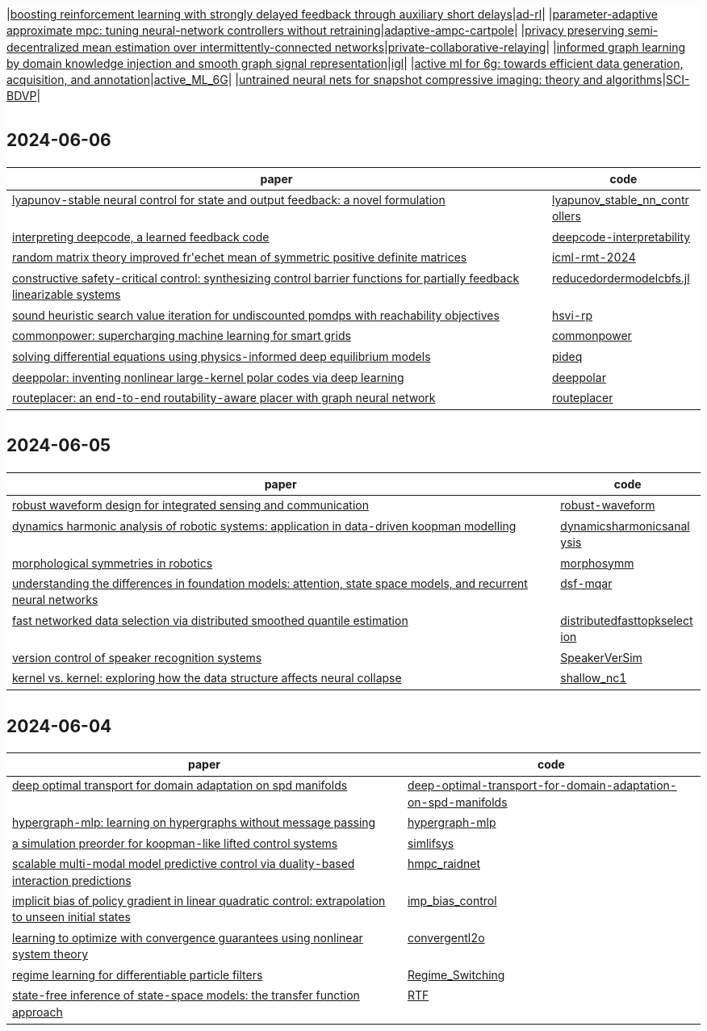 |[boosting reinforcement learning with strongly delayed feedback through auxiliary short delays](https://arxiv.org/abs/2402.03141)|[ad-rl](https://github.com/qingyuanwunothing/ad-rl)|
|[parameter-adaptive approximate mpc: tuning neural-network controllers without retraining](https://arxiv.org/abs/2404.05835)|[adaptive-ampc-cartpole](https://github.com/hshose/adaptive-ampc-cartpole)|
|[privacy preserving semi-decentralized mean estimation over intermittently-connected networks](https://arxiv.org/abs/2406.03766)|[private-collaborative-relaying](https://github.com/rajarshisaha95/private-collaborative-relaying)|
|[informed graph learning by domain knowledge injection and smooth graph signal representation](https://arxiv.org/abs/2406.03898)|[igl](https://github.com/keiv4n/igl)|
|[active ml for 6g: towards efficient data generation, acquisition, and annotation](https://arxiv.org/abs/2406.03630)|[active_ML_6G](https://github.com/OmarSababha/active_ML_6G)|
|[untrained neural nets for snapshot compressive imaging: theory and algorithms](https://arxiv.org/abs/2406.03694)|[SCI-BDVP](https://github.com/Computational-Imaging-RU/SCI-BDVP)|
## 2024-06-06
|paper|code|
|---|---|
|[lyapunov-stable neural control for state and output feedback: a novel formulation](https://arxiv.org/abs/2404.07956)|[lyapunov_stable_nn_controllers](https://github.com/verified-intelligence/lyapunov_stable_nn_controllers)|
|[interpreting deepcode, a learned feedback code](https://arxiv.org/abs/2404.17519)|[deepcode-interpretability](https://github.com/zyy-cc/deepcode-interpretability)|
|[random matrix theory improved fr\'echet mean of symmetric positive definite matrices](https://arxiv.org/abs/2405.06558)|[icml-rmt-2024](https://github.com/ammarmian/icml-rmt-2024)|
|[constructive safety-critical control: synthesizing control barrier functions for partially feedback linearizable systems](https://arxiv.org/abs/2406.02709)|[reducedordermodelcbfs.jl](https://github.com/maxhcohen/reducedordermodelcbfs.jl)|
|[sound heuristic search value iteration for undiscounted pomdps with reachability objectives](https://arxiv.org/abs/2406.02871)|[hsvi-rp](https://github.com/aria-systems-group/hsvi-rp)|
|[commonpower: supercharging machine learning for smart grids](https://arxiv.org/abs/2406.03231)|[commonpower](https://github.com/tumcps/commonpower)|
|[solving differential equations using physics-informed deep equilibrium models](https://arxiv.org/abs/2406.03472)|[pideq](https://github.com/brunompacheco/pideq)|
|[deeppolar: inventing nonlinear large-kernel polar codes via deep learning](https://arxiv.org/abs/2402.08864)|[deeppolar](https://github.com/hebbarashwin/deeppolar)|
|[routeplacer: an end-to-end routability-aware placer with graph neural network](https://arxiv.org/abs/2406.02651)|[routeplacer](https://github.com/sorarain/routeplacer)|
## 2024-06-05
|paper|code|
|---|---|
|[robust waveform design for integrated sensing and communication](https://arxiv.org/abs/2311.00071)|[robust-waveform](https://github.com/spratm-asleaf/robust-waveform)|
|[dynamics harmonic analysis of robotic systems: application in data-driven koopman modelling](https://arxiv.org/abs/2312.07457)|[dynamicsharmonicsanalysis](https://github.com/danfoa/dynamicsharmonicsanalysis)|
|[morphological symmetries in robotics](https://arxiv.org/abs/2402.15552)|[morphosymm](https://github.com/danfoa/morphosymm)|
|[understanding the differences in foundation models: attention, state space models, and recurrent neural networks](https://arxiv.org/abs/2405.15731)|[dsf-mqar](https://github.com/intelligentcontrolsystems/dsf-mqar)|
|[fast networked data selection via distributed smoothed quantile estimation](https://arxiv.org/abs/2406.01929)|[distributedfasttopkselection](https://github.com/connorzhangxu/distributedfasttopkselection)|
|[version control of speaker recognition systems](https://arxiv.org/abs/2007.12069)|[SpeakerVerSim](https://github.com/wq2012/SpeakerVerSim)|
|[kernel vs. kernel: exploring how the data structure affects neural collapse](https://arxiv.org/abs/2406.02105)|[shallow_nc1](https://github.com/kvignesh1420/shallow_nc1)|
## 2024-06-04
|paper|code|
|---|---|
|[deep optimal transport for domain adaptation on spd manifolds](https://arxiv.org/abs/2201.05745)|[deep-optimal-transport-for-domain-adaptation-on-spd-manifolds](https://github.com/geometricbci/deep-optimal-transport-for-domain-adaptation-on-spd-manifolds)|
|[hypergraph-mlp: learning on hypergraphs without message passing](https://arxiv.org/abs/2312.09778)|[hypergraph-mlp](https://github.com/tbh-98/hypergraph-mlp)|
|[a simulation preorder for koopman-like lifted control systems](https://arxiv.org/abs/2401.14909)|[simlifsys](https://github.com/aaspeel/simlifsys)|
|[scalable multi-modal model predictive control via duality-based interaction predictions](https://arxiv.org/abs/2402.01116)|[hmpc_raidnet](https://github.com/MPC-Berkeley/hmpc_raidnet)|
|[implicit bias of policy gradient in linear quadratic control: extrapolation to unseen initial states](https://arxiv.org/abs/2402.07875)|[imp_bias_control](https://github.com/noamrazin/imp_bias_control)|
|[learning to optimize with convergence guarantees using nonlinear system theory](https://arxiv.org/abs/2403.09389)|[convergentl2o](https://github.com/andrea-martin/convergentl2o)|
|[regime learning for differentiable particle filters](https://arxiv.org/abs/2405.04865)|[Regime_Switching](https://github.com/John-JoB/Regime_Switching)|
|[state-free inference of state-space models: the transfer function approach](https://arxiv.org/abs/2405.06147)|[RTF](https://github.com/ruke1ire/RTF)|
